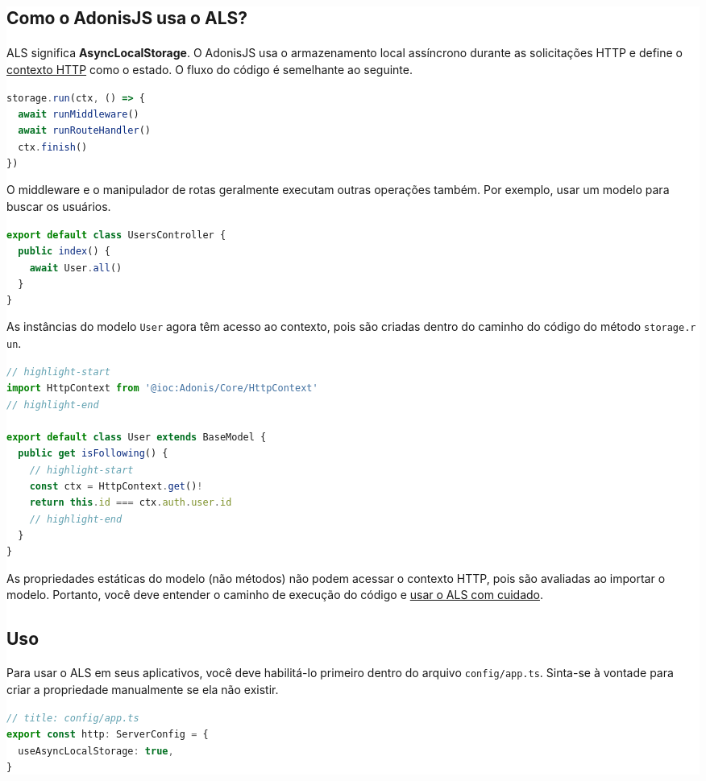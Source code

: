 ## Como o AdonisJS usa o ALS?
ALS significa **AsyncLocalStorage**. O AdonisJS usa o armazenamento local assíncrono durante as solicitações HTTP e define o [contexto HTTP](../http/context.md) como o estado. O fluxo do código é semelhante ao seguinte.

```ts
storage.run(ctx, () => {
  await runMiddleware()
  await runRouteHandler()
  ctx.finish()
})
```

O middleware e o manipulador de rotas geralmente executam outras operações também. Por exemplo, usar um modelo para buscar os usuários.

```ts
export default class UsersController {
  public index() {
    await User.all()
  }
}
```

As instâncias do modelo `User` agora têm acesso ao contexto, pois são criadas dentro do caminho do código do método `storage.run`.

```ts
// highlight-start
import HttpContext from '@ioc:Adonis/Core/HttpContext'
// highlight-end

export default class User extends BaseModel {
  public get isFollowing() {
    // highlight-start
    const ctx = HttpContext.get()!
    return this.id === ctx.auth.user.id
    // highlight-end
  }
}
```

As propriedades estáticas do modelo (não métodos) não podem acessar o contexto HTTP, pois são avaliadas ao importar o modelo. Portanto, você deve entender o caminho de execução do código e [usar o ALS com cuidado](#coisas-a-se-ter-em-conta-ao-usar-als).

## Uso
Para usar o ALS em seus aplicativos, você deve habilitá-lo primeiro dentro do arquivo `config/app.ts`. Sinta-se à vontade para criar a propriedade manualmente se ela não existir.

```ts
// title: config/app.ts
export const http: ServerConfig = {
  useAsyncLocalStorage: true,
}
```
